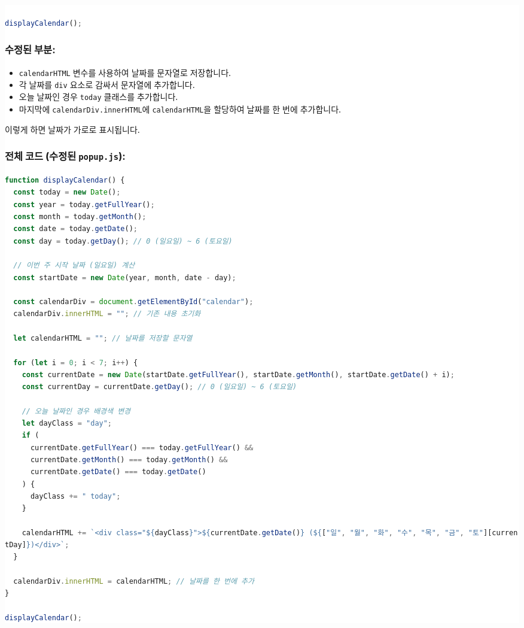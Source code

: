 ```JavaScript

displayCalendar();
```

### 수정된 부분:

- `calendarHTML` 변수를 사용하여 날짜를 문자열로 저장합니다.
- 각 날짜를 `div` 요소로 감싸서 문자열에 추가합니다.
- 오늘 날짜인 경우 `today` 클래스를 추가합니다.
- 마지막에 `calendarDiv.innerHTML`에 `calendarHTML`을 할당하여 날짜를 한 번에 추가합니다.

이렇게 하면 날짜가 가로로 표시됩니다.

### 전체 코드 (수정된 `popup.js`):

```JavaScript
function displayCalendar() {
  const today = new Date();
  const year = today.getFullYear();
  const month = today.getMonth();
  const date = today.getDate();
  const day = today.getDay(); // 0 (일요일) ~ 6 (토요일)

  // 이번 주 시작 날짜 (일요일) 계산
  const startDate = new Date(year, month, date - day);

  const calendarDiv = document.getElementById("calendar");
  calendarDiv.innerHTML = ""; // 기존 내용 초기화

  let calendarHTML = ""; // 날짜를 저장할 문자열

  for (let i = 0; i < 7; i++) {
    const currentDate = new Date(startDate.getFullYear(), startDate.getMonth(), startDate.getDate() + i);
    const currentDay = currentDate.getDay(); // 0 (일요일) ~ 6 (토요일)

    // 오늘 날짜인 경우 배경색 변경
    let dayClass = "day";
    if (
      currentDate.getFullYear() === today.getFullYear() &&
      currentDate.getMonth() === today.getMonth() &&
      currentDate.getDate() === today.getDate()
    ) {
      dayClass += " today";
    }

    calendarHTML += `<div class="${dayClass}">${currentDate.getDate()} (${["일", "월", "화", "수", "목", "금", "토"][currentDay]})</div>`;
  }

  calendarDiv.innerHTML = calendarHTML; // 날짜를 한 번에 추가
}

displayCalendar();
```
